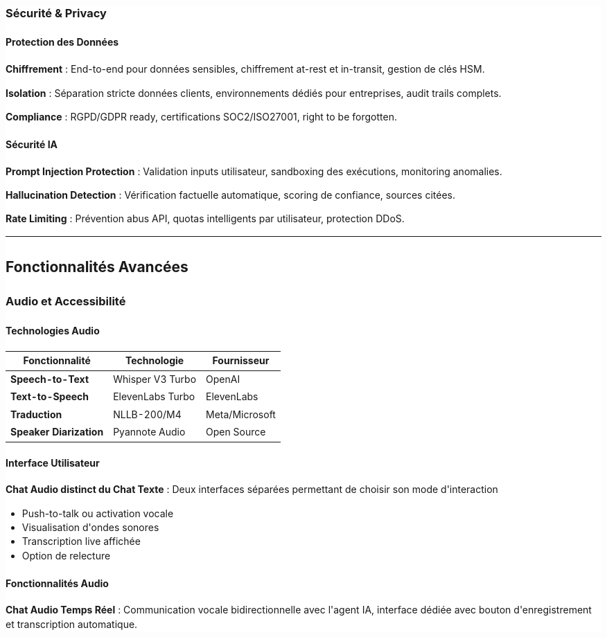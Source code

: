 ### Sécurité & Privacy

#### Protection des Données

**Chiffrement** : End-to-end pour données sensibles, chiffrement at-rest et in-transit, gestion de clés HSM.

**Isolation** : Séparation stricte données clients, environnements dédiés pour entreprises, audit trails complets.

**Compliance** : RGPD/GDPR ready, certifications SOC2/ISO27001, right to be forgotten.

#### Sécurité IA

**Prompt Injection Protection** : Validation inputs utilisateur, sandboxing des exécutions, monitoring anomalies.

**Hallucination Detection** : Vérification factuelle automatique, scoring de confiance, sources citées.

**Rate Limiting** : Prévention abus API, quotas intelligents par utilisateur, protection DDoS.

---

## Fonctionnalités Avancées

### Audio et Accessibilité

#### Technologies Audio

| Fonctionnalité | Technologie | Fournisseur |
|----------------|-------------|-------------|
| **Speech-to-Text** | Whisper V3 Turbo | OpenAI |
| **Text-to-Speech** | ElevenLabs Turbo | ElevenLabs |
| **Traduction** | NLLB-200/M4 | Meta/Microsoft |
| **Speaker Diarization** | Pyannote Audio | Open Source |

#### Interface Utilisateur

**Chat Audio distinct du Chat Texte** : Deux interfaces séparées permettant de choisir son mode d'interaction

- Push-to-talk ou activation vocale
- Visualisation d'ondes sonores
- Transcription live affichée
- Option de relecture

#### Fonctionnalités Audio

**Chat Audio Temps Réel** : Communication vocale bidirectionnelle avec l'agent IA, interface dédiée avec bouton d'enregistrement et transcription automatique.
